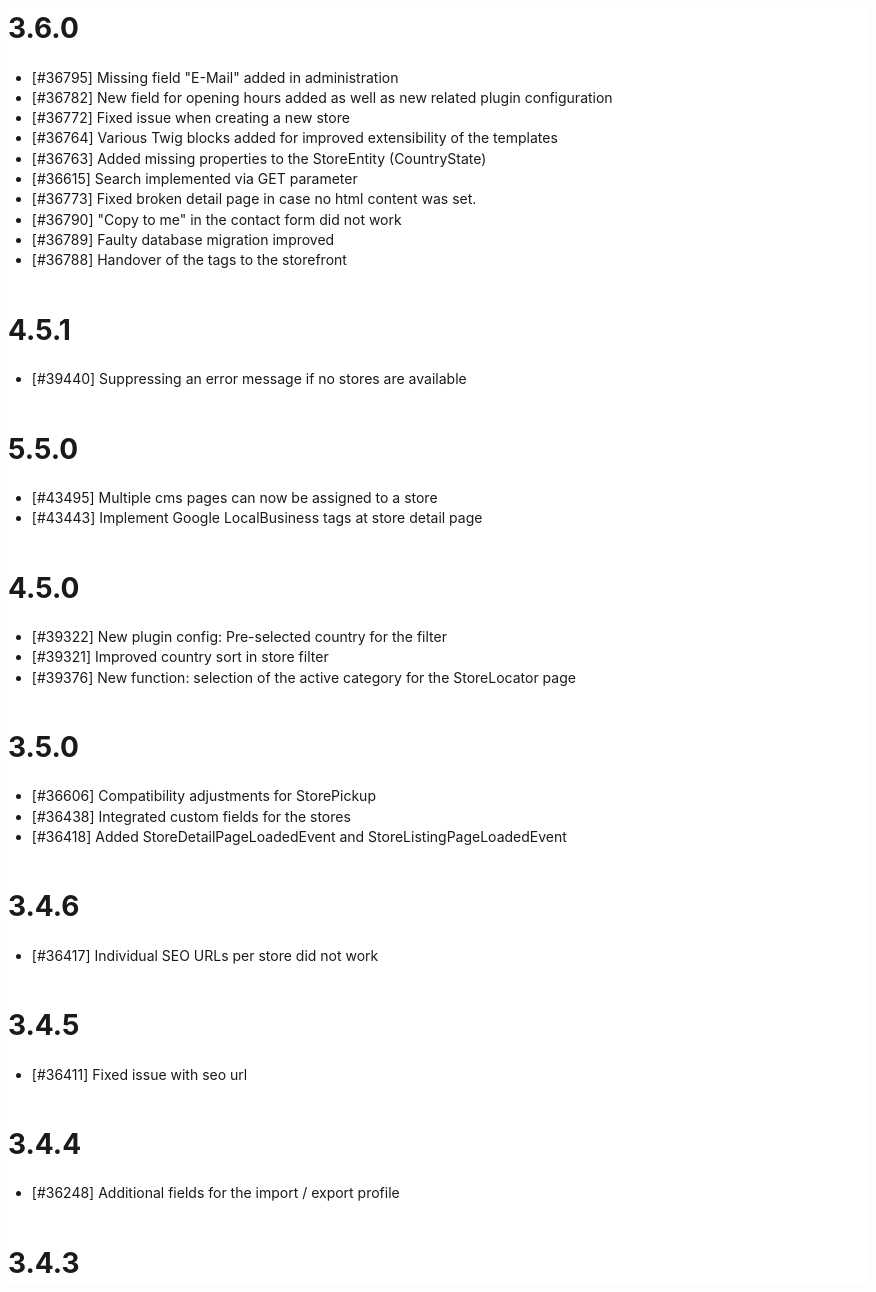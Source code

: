 # 3.6.0

- [#36795] Missing field "E-Mail" added in administration
- [#36782] New field for opening hours added as well as new related plugin configuration
- [#36772] Fixed issue when creating a new store
- [#36764] Various Twig blocks added for improved extensibility of the templates
- [#36763] Added missing properties to the StoreEntity (CountryState)
- [#36615] Search implemented via GET parameter
- [#36773] Fixed broken detail page in case no html content was set.
- [#36790] "Copy to me" in the contact form did not work
- [#36789] Faulty database migration improved
- [#36788] Handover of the tags to the storefront

# 4.5.1

- [#39440] Suppressing an error message if no stores are available

# 5.5.0

- [#43495] Multiple cms pages can now be assigned to a store
- [#43443] Implement Google LocalBusiness tags at store detail page

# 4.5.0

- [#39322] New plugin config: Pre-selected country for the filter
- [#39321] Improved country sort in store filter
- [#39376] New function: selection of the active category for the StoreLocator page

# 3.5.0
- [#36606] Compatibility adjustments for StorePickup
- [#36438] Integrated custom fields for the stores
- [#36418] Added StoreDetailPageLoadedEvent and StoreListingPageLoadedEvent

# 3.4.6
- [#36417] Individual SEO URLs per store did not work

# 3.4.5

- [#36411] Fixed issue with seo url

# 3.4.4

- [#36248] Additional fields for the import / export profile

# 3.4.3
